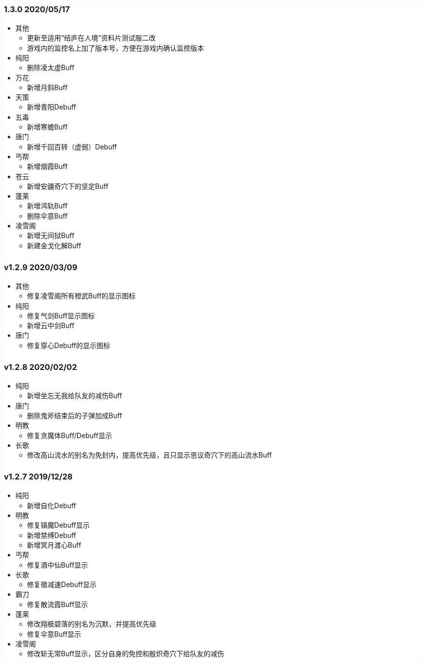 ### 1.3.0 2020/05/17
* 其他
    * 更新至适用“结庐在人境”资料片测试服二改
    * 游戏内的监控名上加了版本号，方便在游戏内确认监控版本
* 纯阳
    * 删除凌太虚Buff
* 万花
    * 新增月斜Buff
* 天策
    * 新增青阳Debuff
* 五毒
    * 新增寒蟾Buff
* 唐门
    * 新增千回百转（虚弱）Debuff
* 丐帮
    * 新增烟霞Buff
* 苍云
    * 新增安疆奇穴下的坚定Buff
* 蓬莱
    * 新增鸿轨Buff
    * 删除伞意Buff
* 凌雪阁
    * 新增无间狱Buff
    * 新建金戈化解Buff

### v1.2.9 2020/03/09
* 其他
    * 修复凌雪阁所有橙武Buff的显示图标
* 纯阳
    * 修复气剑Buff显示图标
    * 新增云中剑Buff
* 唐门
    * 修复穿心Debuff的显示图标

### v1.2.8 2020/02/02
* 纯阳
    * 新增坐忘无我给队友的减伤Buff
* 唐门
    * 删除鬼斧结束后的子弹加成Buff
* 明教
    * 修复贪魔体Buff/Debuff显示
* 长歌
    * 修改高山流水的别名为免封内，提高优先级，且只显示思议奇穴下的高山流水Buff

### v1.2.7 2019/12/28
* 纯阳
    * 新增自化Debuff
* 明教
    * 修复镇魔Debuff显示
    * 新增禁缚Debuff
    * 新增冥月渡心Buff
* 丐帮
    * 修复酒中仙Buff显示
* 长歌
    * 修复徵减速Debuff显示
* 霸刀
    * 修复散流霞Buff显示
* 蓬莱
    * 修改翔极碧落的别名为沉默，并提高优先级
    * 修复伞意Buff显示
* 凌雪阁
    * 修改斩无常Buff显示，区分自身的免控和殷炽奇穴下给队友的减伤
